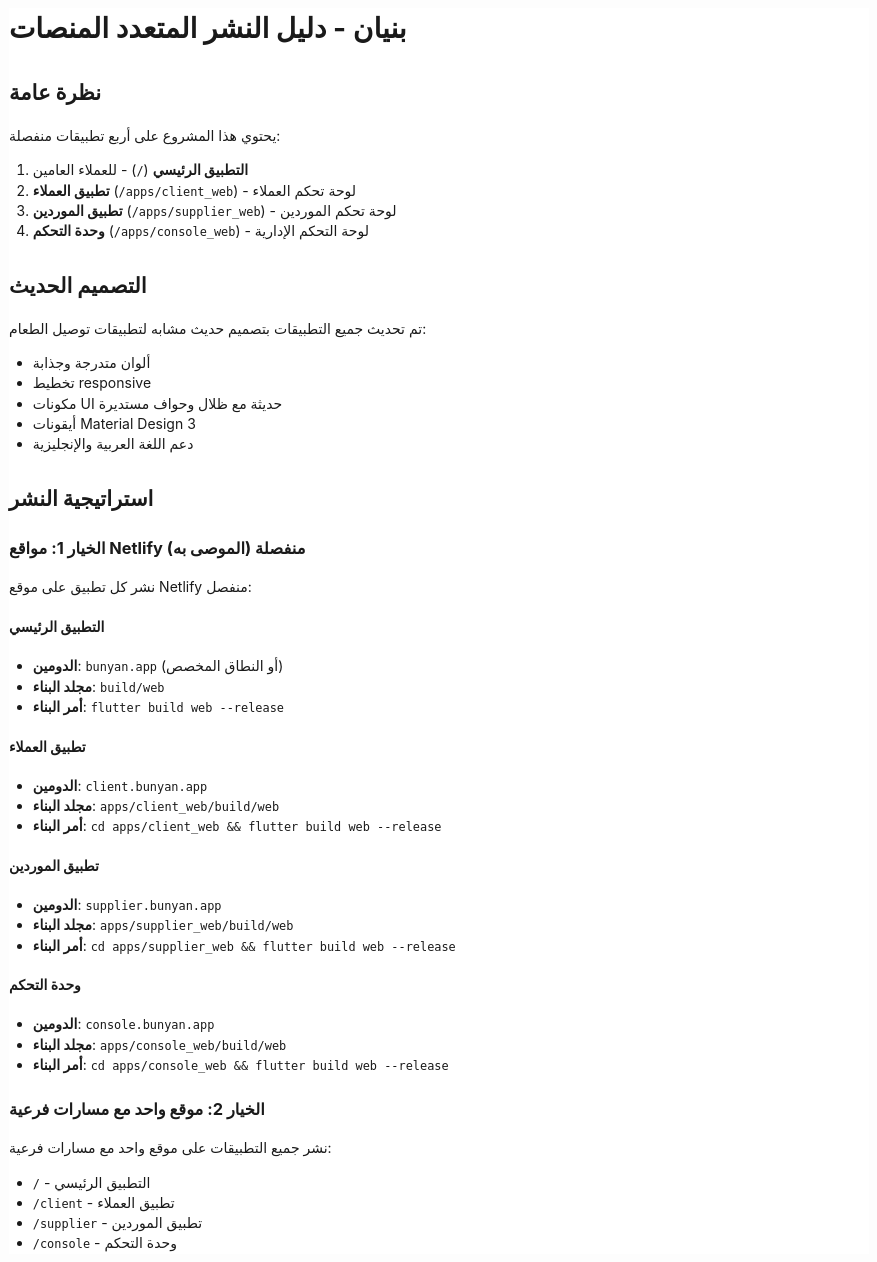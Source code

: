 # بنيان - دليل النشر المتعدد المنصات

## نظرة عامة
يحتوي هذا المشروع على أربع تطبيقات منفصلة:
1. **التطبيق الرئيسي** (`/`) - للعملاء العامين
2. **تطبيق العملاء** (`/apps/client_web`) - لوحة تحكم العملاء
3. **تطبيق الموردين** (`/apps/supplier_web`) - لوحة تحكم الموردين
4. **وحدة التحكم** (`/apps/console_web`) - لوحة التحكم الإدارية

## التصميم الحديث
تم تحديث جميع التطبيقات بتصميم حديث مشابه لتطبيقات توصيل الطعام:
- ألوان متدرجة وجذابة
- تخطيط responsive
- مكونات UI حديثة مع ظلال وحواف مستديرة
- أيقونات Material Design 3
- دعم اللغة العربية والإنجليزية

## استراتيجية النشر

### الخيار 1: مواقع Netlify منفصلة (الموصى به)
نشر كل تطبيق على موقع Netlify منفصل:

#### التطبيق الرئيسي
- **الدومين**: `bunyan.app` (أو النطاق المخصص)
- **مجلد البناء**: `build/web`
- **أمر البناء**: `flutter build web --release`

#### تطبيق العملاء
- **الدومين**: `client.bunyan.app`
- **مجلد البناء**: `apps/client_web/build/web`
- **أمر البناء**: `cd apps/client_web && flutter build web --release`

#### تطبيق الموردين
- **الدومين**: `supplier.bunyan.app`
- **مجلد البناء**: `apps/supplier_web/build/web`
- **أمر البناء**: `cd apps/supplier_web && flutter build web --release`

#### وحدة التحكم
- **الدومين**: `console.bunyan.app`
- **مجلد البناء**: `apps/console_web/build/web`
- **أمر البناء**: `cd apps/console_web && flutter build web --release`

### الخيار 2: موقع واحد مع مسارات فرعية
نشر جميع التطبيقات على موقع واحد مع مسارات فرعية:
- `/` - التطبيق الرئيسي
- `/client` - تطبيق العملاء
- `/supplier` - تطبيق الموردين
- `/console` - وحدة التحكم
